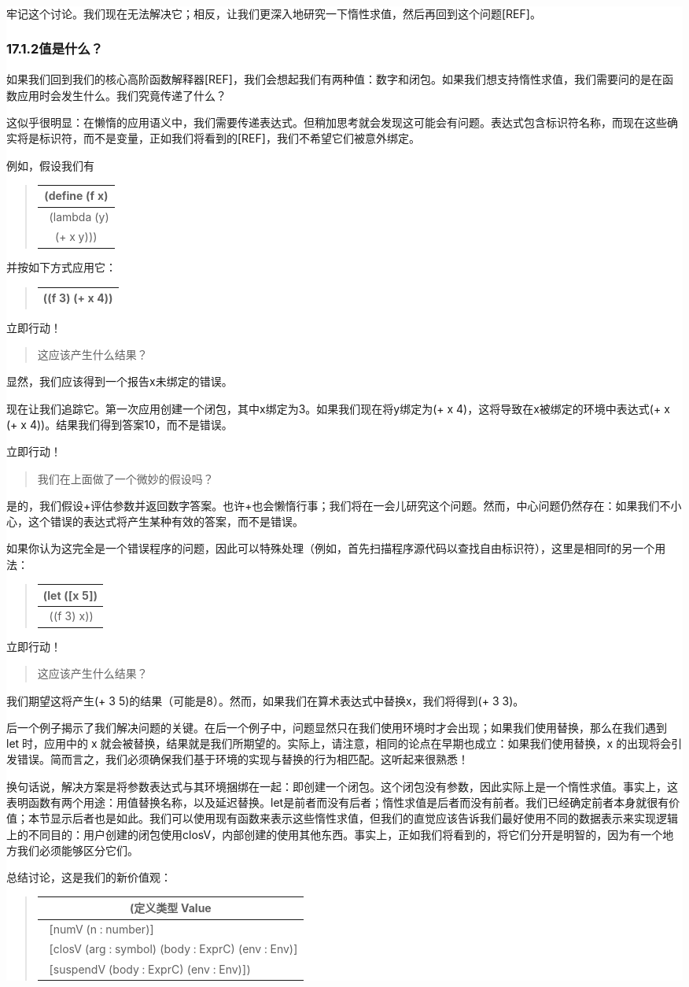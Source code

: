 牢记这个讨论。我们现在无法解决它；相反，让我们更深入地研究一下惰性求值，然后再回到这个问题[REF]。

### 17.1.2值是什么？

如果我们回到我们的核心高阶函数解释器[REF]，我们会想起我们有两种值：数字和闭包。如果我们想支持惰性求值，我们需要问的是在函数应用时会发生什么。我们究竟传递了什么？

这似乎很明显：在懒惰的应用语义中，我们需要传递表达式。但稍加思考就会发现这可能会有问题。表达式包含标识符名称，而现在这些确实将是标识符，而不是变量，正如我们将看到的[REF]，我们不希望它们被意外绑定。

例如，假设我们有

> | (define (f x) |
> | --- |
> |   (lambda (y) |
> |     (+ x y))) |

并按如下方式应用它：

> | ((f 3) (+ x 4)) |
> | --- |

立即行动！

> 这应该产生什么结果？

显然，我们应该得到一个报告x未绑定的错误。

现在让我们追踪它。第一次应用创建一个闭包，其中x绑定为3。如果我们现在将y绑定为(+ x 4)，这将导致在x被绑定的环境中表达式(+ x (+ x 4))。结果我们得到答案10，而不是错误。

立即行动！

> 我们在上面做了一个微妙的假设吗？

是的，我们假设+评估参数并返回数字答案。也许+也会懒惰行事；我们将在一会儿研究这个问题。然而，中心问题仍然存在：如果我们不小心，这个错误的表达式将产生某种有效的答案，而不是错误。

如果你认为这完全是一个错误程序的问题，因此可以特殊处理（例如，首先扫描程序源代码以查找自由标识符），这里是相同f的另一个用法：

> | (let ([x 5]) |
> | --- |
> |   ((f 3) x)) |

立即行动！

> 这应该产生什么结果？

我们期望这将产生(+ 3 5)的结果（可能是8）。然而，如果我们在算术表达式中替换x，我们将得到(+ 3 3)。

后一个例子揭示了我们解决问题的关键。在后一个例子中，问题显然只在我们使用环境时才会出现；如果我们使用替换，那么在我们遇到 let 时，应用中的 x 就会被替换，结果就是我们所期望的。实际上，请注意，相同的论点在早期也成立：如果我们使用替换，x 的出现将会引发错误。简而言之，我们必须确保我们基于环境的实现与替换的行为相匹配。这听起来很熟悉！

换句话说，解决方案是将参数表达式与其环境捆绑在一起：即创建一个闭包。这个闭包没有参数，因此实际上是一个惰性求值。事实上，这表明函数有两个用途：用值替换名称，以及延迟替换。let是前者而没有后者；惰性求值是后者而没有前者。我们已经确定前者本身就很有价值；本节显示后者也是如此。我们可以使用现有函数来表示这些惰性求值，但我们的直觉应该告诉我们最好使用不同的数据表示来实现逻辑上的不同目的：用户创建的闭包使用closV，内部创建的使用其他东西。事实上，正如我们将看到的，将它们分开是明智的，因为有一个地方我们必须能够区分它们。

总结讨论，这是我们的新价值观：

> | (定义类型 Value |
> | --- |
> |   [numV (n : number)] |
> |   [closV (arg : symbol) (body : ExprC) (env : Env)] |
> |   [suspendV (body : ExprC) (env : Env)]) |
